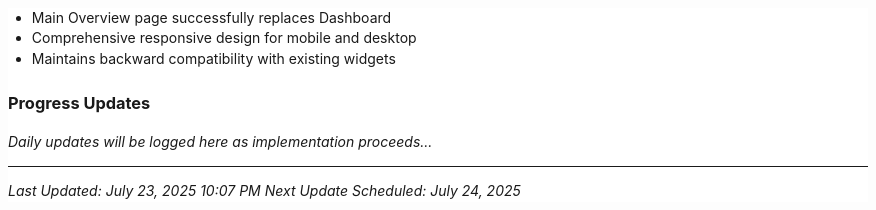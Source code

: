   - Main Overview page successfully replaces Dashboard
  - Comprehensive responsive design for mobile and desktop
  - Maintains backward compatibility with existing widgets

### **Progress Updates**
*Daily updates will be logged here as implementation proceeds...*

---

*Last Updated: July 23, 2025 10:07 PM*
*Next Update Scheduled: July 24, 2025*
